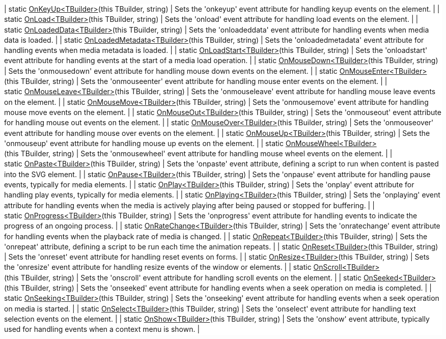 | static [OnKeyUp&lt;TBuilder&gt;](../../aspose.svg.builder/svgbuilderextensions/onkeyup/)(this TBuilder, string) | Sets the 'onkeyup' event attribute for handling keyup events on the element. |
| static [OnLoad&lt;TBuilder&gt;](../../aspose.svg.builder/svgbuilderextensions/onload/)(this TBuilder, string) | Sets the 'onload' event attribute for handling load events on the element. |
| static [OnLoadedData&lt;TBuilder&gt;](../../aspose.svg.builder/svgbuilderextensions/onloadeddata/)(this TBuilder, string) | Sets the 'onloadeddata' event attribute for handling events when media data is loaded. |
| static [OnLoadedMetadata&lt;TBuilder&gt;](../../aspose.svg.builder/svgbuilderextensions/onloadedmetadata/)(this TBuilder, string) | Sets the 'onloadedmetadata' event attribute for handling events when media metadata is loaded. |
| static [OnLoadStart&lt;TBuilder&gt;](../../aspose.svg.builder/svgbuilderextensions/onloadstart/)(this TBuilder, string) | Sets the 'onloadstart' event attribute for handling events at the start of a media load operation. |
| static [OnMouseDown&lt;TBuilder&gt;](../../aspose.svg.builder/svgbuilderextensions/onmousedown/)(this TBuilder, string) | Sets the 'onmousedown' event attribute for handling mouse down events on the element. |
| static [OnMouseEnter&lt;TBuilder&gt;](../../aspose.svg.builder/svgbuilderextensions/onmouseenter/)(this TBuilder, string) | Sets the 'onmouseenter' event attribute for handling mouse enter events on the element. |
| static [OnMouseLeave&lt;TBuilder&gt;](../../aspose.svg.builder/svgbuilderextensions/onmouseleave/)(this TBuilder, string) | Sets the 'onmouseleave' event attribute for handling mouse leave events on the element. |
| static [OnMouseMove&lt;TBuilder&gt;](../../aspose.svg.builder/svgbuilderextensions/onmousemove/)(this TBuilder, string) | Sets the 'onmousemove' event attribute for handling mouse move events on the element. |
| static [OnMouseOut&lt;TBuilder&gt;](../../aspose.svg.builder/svgbuilderextensions/onmouseout/)(this TBuilder, string) | Sets the 'onmouseout' event attribute for handling mouse out events on the element. |
| static [OnMouseOver&lt;TBuilder&gt;](../../aspose.svg.builder/svgbuilderextensions/onmouseover/)(this TBuilder, string) | Sets the 'onmouseover' event attribute for handling mouse over events on the element. |
| static [OnMouseUp&lt;TBuilder&gt;](../../aspose.svg.builder/svgbuilderextensions/onmouseup/)(this TBuilder, string) | Sets the 'onmouseup' event attribute for handling mouse up events on the element. |
| static [OnMouseWheel&lt;TBuilder&gt;](../../aspose.svg.builder/svgbuilderextensions/onmousewheel/)(this TBuilder, string) | Sets the 'onmousewheel' event attribute for handling mouse wheel events on the element. |
| static [OnPaste&lt;TBuilder&gt;](../../aspose.svg.builder/svgbuilderextensions/onpaste/)(this TBuilder, string) | Sets the 'onpaste' event attribute, defining a script to run when content is pasted into the SVG element. |
| static [OnPause&lt;TBuilder&gt;](../../aspose.svg.builder/svgbuilderextensions/onpause/)(this TBuilder, string) | Sets the 'onpause' event attribute for handling pause events, typically for media elements. |
| static [OnPlay&lt;TBuilder&gt;](../../aspose.svg.builder/svgbuilderextensions/onplay/)(this TBuilder, string) | Sets the 'onplay' event attribute for handling play events, typically for media elements. |
| static [OnPlaying&lt;TBuilder&gt;](../../aspose.svg.builder/svgbuilderextensions/onplaying/)(this TBuilder, string) | Sets the 'onplaying' event attribute for handling events when the media is actively playing after being paused or stopped for buffering. |
| static [OnProgress&lt;TBuilder&gt;](../../aspose.svg.builder/svgbuilderextensions/onprogress/)(this TBuilder, string) | Sets the 'onprogress' event attribute for handling events to indicate the progress of an ongoing process. |
| static [OnRateChange&lt;TBuilder&gt;](../../aspose.svg.builder/svgbuilderextensions/onratechange/)(this TBuilder, string) | Sets the 'onratechange' event attribute for handling events when the playback rate of media is changed. |
| static [OnRepeat&lt;TBuilder&gt;](../../aspose.svg.builder/svgbuilderextensions/onrepeat/)(this TBuilder, string) | Sets the 'onrepeat' attribute, defining a script to be run each time the animation repeats. |
| static [OnReset&lt;TBuilder&gt;](../../aspose.svg.builder/svgbuilderextensions/onreset/)(this TBuilder, string) | Sets the 'onreset' event attribute for handling reset events on forms. |
| static [OnResize&lt;TBuilder&gt;](../../aspose.svg.builder/svgbuilderextensions/onresize/)(this TBuilder, string) | Sets the 'onresize' event attribute for handling resize events of the window or elements. |
| static [OnScroll&lt;TBuilder&gt;](../../aspose.svg.builder/svgbuilderextensions/onscroll/)(this TBuilder, string) | Sets the 'onscroll' event attribute for handling scroll events on the element. |
| static [OnSeeked&lt;TBuilder&gt;](../../aspose.svg.builder/svgbuilderextensions/onseeked/)(this TBuilder, string) | Sets the 'onseeked' event attribute for handling events when a seek operation on media is completed. |
| static [OnSeeking&lt;TBuilder&gt;](../../aspose.svg.builder/svgbuilderextensions/onseeking/)(this TBuilder, string) | Sets the 'onseeking' event attribute for handling events when a seek operation on media is started. |
| static [OnSelect&lt;TBuilder&gt;](../../aspose.svg.builder/svgbuilderextensions/onselect/)(this TBuilder, string) | Sets the 'onselect' event attribute for handling text selection events on the element. |
| static [OnShow&lt;TBuilder&gt;](../../aspose.svg.builder/svgbuilderextensions/onshow/)(this TBuilder, string) | Sets the 'onshow' event attribute, typically used for handling events when a context menu is shown. |